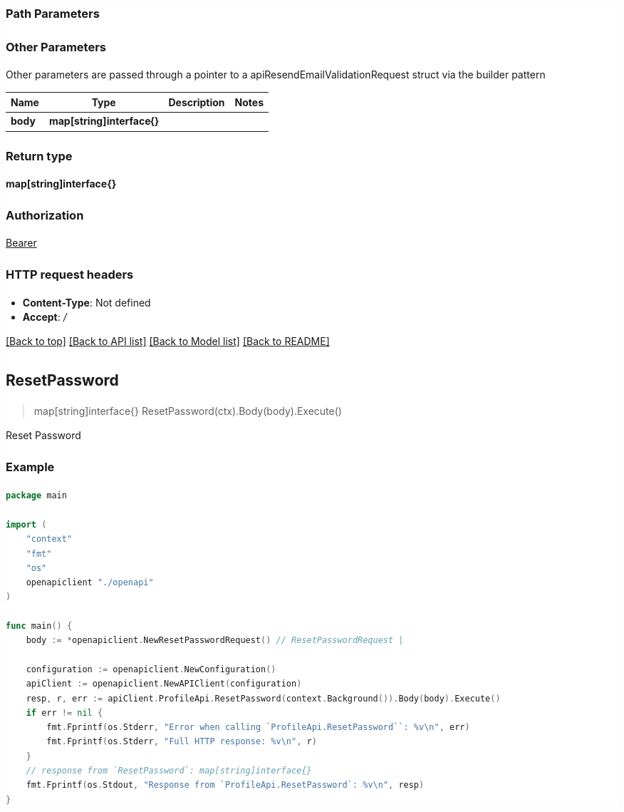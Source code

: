 ### Path Parameters



### Other Parameters

Other parameters are passed through a pointer to a apiResendEmailValidationRequest struct via the builder pattern


Name | Type | Description  | Notes
------------- | ------------- | ------------- | -------------
 **body** | **map[string]interface{}** |  | 

### Return type

**map[string]interface{}**

### Authorization

[Bearer](../README.md#Bearer)

### HTTP request headers

- **Content-Type**: Not defined
- **Accept**: */*

[[Back to top]](#) [[Back to API list]](../README.md#documentation-for-api-endpoints)
[[Back to Model list]](../README.md#documentation-for-models)
[[Back to README]](../README.md)


## ResetPassword

> map[string]interface{} ResetPassword(ctx).Body(body).Execute()

Reset Password

### Example

```go
package main

import (
    "context"
    "fmt"
    "os"
    openapiclient "./openapi"
)

func main() {
    body := *openapiclient.NewResetPasswordRequest() // ResetPasswordRequest | 

    configuration := openapiclient.NewConfiguration()
    apiClient := openapiclient.NewAPIClient(configuration)
    resp, r, err := apiClient.ProfileApi.ResetPassword(context.Background()).Body(body).Execute()
    if err != nil {
        fmt.Fprintf(os.Stderr, "Error when calling `ProfileApi.ResetPassword``: %v\n", err)
        fmt.Fprintf(os.Stderr, "Full HTTP response: %v\n", r)
    }
    // response from `ResetPassword`: map[string]interface{}
    fmt.Fprintf(os.Stdout, "Response from `ProfileApi.ResetPassword`: %v\n", resp)
}
```
